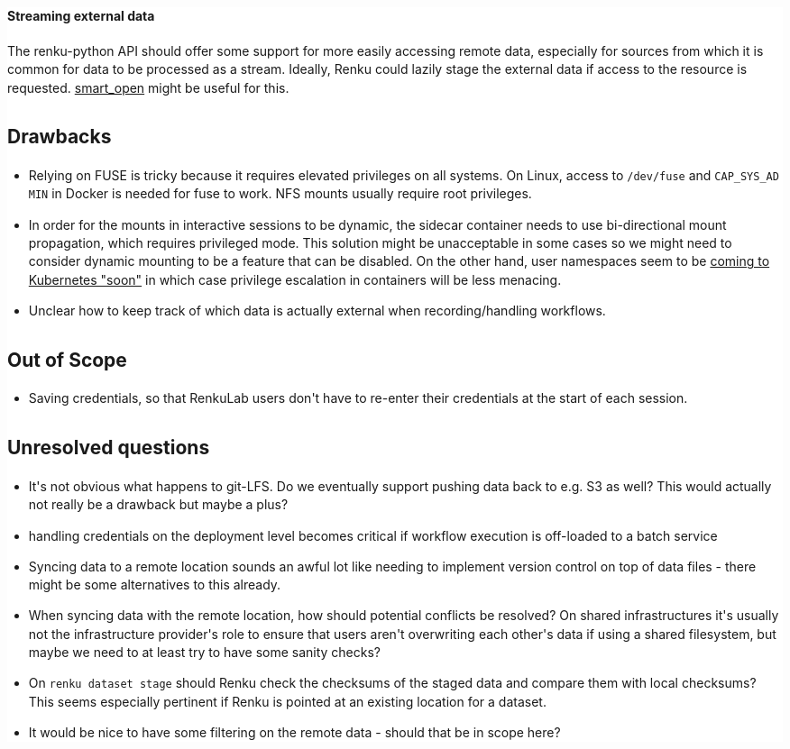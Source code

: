 #### Streaming external data

The renku-python API should offer some support for more easily accessing remote
data, especially for sources from which it is common for data to be processed as
a stream. Ideally, Renku could lazily stage the external data if access to the
resource is requested.
[smart_open](https://github.com/RaRe-Technologies/smart_open) might be useful
for this.

## Drawbacks

* Relying on FUSE is tricky because it requires elevated privileges on all
  systems. On Linux, access to `/dev/fuse` and `CAP_SYS_ADMIN` in Docker is
  needed for fuse to work. NFS mounts usually require root privileges.

* In order for the mounts in interactive sessions to be dynamic, the sidecar
  container needs to use bi-directional mount propagation, which requires
  privileged mode. This solution might be unacceptable in some cases so we might
  need to consider dynamic mounting to be a feature that can be disabled. On the
  other hand, user namespaces seem to be [coming to Kubernetes
  "soon"](https://github.com/kubernetes/enhancements/pull/3275) in which case
  privilege escalation in containers will be less menacing.

* Unclear how to keep track of which data is actually external when
  recording/handling workflows.

## Out of Scope
* Saving credentials, so that RenkuLab users don't have to re-enter their
  credentials at the start of each session.

## Unresolved questions

* It's not obvious what happens to git-LFS. Do we eventually support pushing
  data back to e.g. S3 as well? This would actually not really be a drawback but
  maybe a plus?

* handling credentials on the deployment level becomes critical if workflow
  execution is off-loaded to a batch service

* Syncing data to a remote location sounds an awful lot like needing to
  implement version control on top of data files - there might be some
  alternatives to this already.

* When syncing data with the remote location, how should potential conflicts be
  resolved? On shared infrastructures it's usually not the infrastructure
  provider's role to ensure that users aren't overwriting each other's data if
  using a shared filesystem, but maybe we need to at least try to have some
  sanity checks?

* On `renku dataset stage` should Renku check the checksums of the staged data
  and compare them with local checksums? This seems especially pertinent if
  Renku is pointed at an existing location for a dataset.

* It would be nice to have some filtering on the remote data - should that be in
  scope here?
